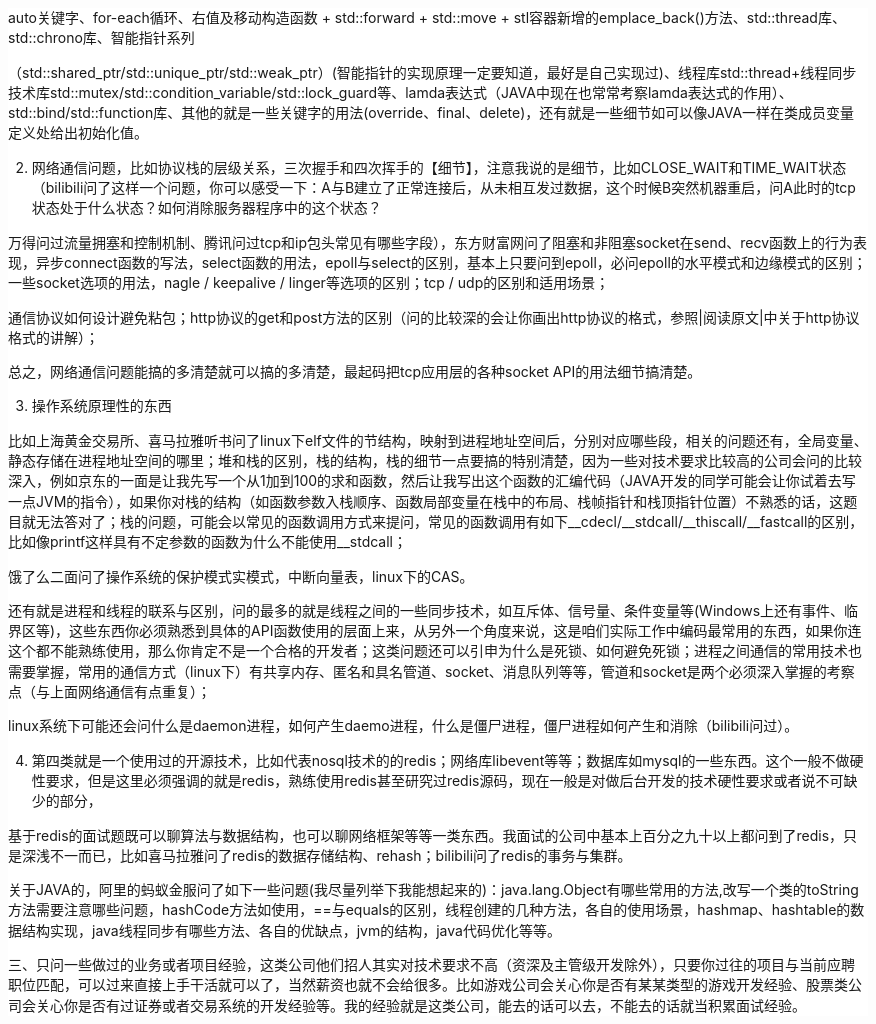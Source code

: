 auto关键字、for-each循环、右值及移动构造函数 + std::forward + std::move + stl容器新增的emplace_back()方法、std::thread库、std::chrono库、智能指针系列

（std::shared_ptr/std::unique_ptr/std::weak_ptr）(智能指针的实现原理一定要知道，最好是自己实现过)、线程库std::thread+线程同步技术库std::mutex/std::condition_variable/std::lock_guard等、lamda表达式（JAVA中现在也常常考察lamda表达式的作用）、std::bind/std::function库、其他的就是一些关键字的用法(override、final、delete)，还有就是一些细节如可以像JAVA一样在类成员变量定义处给出初始化值。



2. 网络通信问题，比如协议栈的层级关系，三次握手和四次挥手的【细节】，注意我说的是细节，比如CLOSE_WAIT和TIME_WAIT状态（bilibili问了这样一个问题，你可以感受一下：A与B建立了正常连接后，从未相互发过数据，这个时候B突然机器重启，问A此时的tcp状态处于什么状态？如何消除服务器程序中的这个状态？



万得问过流量拥塞和控制机制、腾讯问过tcp和ip包头常见有哪些字段），东方财富网问了阻塞和非阻塞socket在send、recv函数上的行为表现，异步connect函数的写法，select函数的用法，epoll与select的区别，基本上只要问到epoll，必问epoll的水平模式和边缘模式的区别；一些socket选项的用法，nagle / keepalive / linger等选项的区别；tcp / udp的区别和适用场景；



通信协议如何设计避免粘包；http协议的get和post方法的区别（问的比较深的会让你画出http协议的格式，参照|阅读原文|中关于http协议格式的讲解）；



总之，网络通信问题能搞的多清楚就可以搞的多清楚，最起码把tcp应用层的各种socket API的用法细节搞清楚。



3. 操作系统原理性的东西



比如上海黄金交易所、喜马拉雅听书问了linux下elf文件的节结构，映射到进程地址空间后，分别对应哪些段，相关的问题还有，全局变量、静态存储在进程地址空间的哪里；堆和栈的区别，栈的结构，栈的细节一点要搞的特别清楚，因为一些对技术要求比较高的公司会问的比较深入，例如京东的一面是让我先写一个从1加到100的求和函数，然后让我写出这个函数的汇编代码（JAVA开发的同学可能会让你试着去写一点JVM的指令），如果你对栈的结构（如函数参数入栈顺序、函数局部变量在栈中的布局、栈帧指针和栈顶指针位置）不熟悉的话，这题目就无法答对了；栈的问题，可能会以常见的函数调用方式来提问，常见的函数调用有如下__cdecl/__stdcall/__thiscall/__fastcall的区别，比如像printf这样具有不定参数的函数为什么不能使用__stdcall；



饿了么二面问了操作系统的保护模式实模式，中断向量表，linux下的CAS。



还有就是进程和线程的联系与区别，问的最多的就是线程之间的一些同步技术，如互斥体、信号量、条件变量等(Windows上还有事件、临界区等)，这些东西你必须熟悉到具体的API函数使用的层面上来，从另外一个角度来说，这是咱们实际工作中编码最常用的东西，如果你连这个都不能熟练使用，那么你肯定不是一个合格的开发者；这类问题还可以引申为什么是死锁、如何避免死锁；进程之间通信的常用技术也需要掌握，常用的通信方式（linux下）有共享内存、匿名和具名管道、socket、消息队列等等，管道和socket是两个必须深入掌握的考察点（与上面网络通信有点重复）；



linux系统下可能还会问什么是daemon进程，如何产生daemo进程，什么是僵尸进程，僵尸进程如何产生和消除（bilibili问过）。



4. 第四类就是一个使用过的开源技术，比如代表nosql技术的的redis；网络库libevent等等；数据库如mysql的一些东西。这个一般不做硬性要求，但是这里必须强调的就是redis，熟练使用redis甚至研究过redis源码，现在一般是对做后台开发的技术硬性要求或者说不可缺少的部分，



基于redis的面试题既可以聊算法与数据结构，也可以聊网络框架等等一类东西。我面试的公司中基本上百分之九十以上都问到了redis，只是深浅不一而已，比如喜马拉雅问了redis的数据存储结构、rehash；bilibili问了redis的事务与集群。


关于JAVA的，阿里的蚂蚁金服问了如下一些问题(我尽量列举下我能想起来的)：java.lang.Object有哪些常用的方法,改写一个类的toString方法需要注意哪些问题，hashCode方法如使用，==与equals的区别，线程创建的几种方法，各自的使用场景，hashmap、hashtable的数据结构实现，java线程同步有哪些方法、各自的优缺点，jvm的结构，java代码优化等等。


三、只问一些做过的业务或者项目经验，这类公司他们招人其实对技术要求不高（资深及主管级开发除外），只要你过往的项目与当前应聘职位匹配，可以过来直接上手干活就可以了，当然薪资也就不会给很多。比如游戏公司会关心你是否有某某类型的游戏开发经验、股票类公司会关心你是否有过证券或者交易系统的开发经验等。我的经验就是这类公司，能去的话可以去，不能去的话就当积累面试经验。
